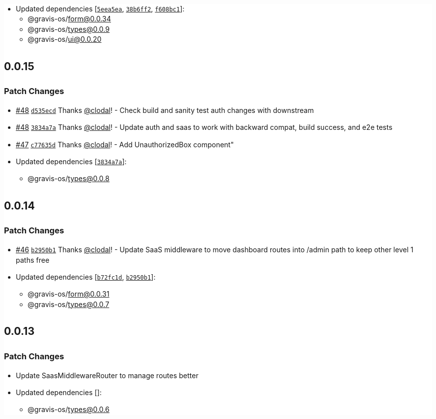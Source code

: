 * Updated dependencies [[`5eea5ea`](https://github.com/gravis-os/gravis-os/commit/5eea5ea523259dd86b08d8206faf3da3349124d4), [`38b6ff2`](https://github.com/gravis-os/gravis-os/commit/38b6ff2f4e9fa7d1a6c3145dbcf087d151f41425), [`f608bc1`](https://github.com/gravis-os/gravis-os/commit/f608bc1c95f71d248cd0c89d01d85a17fc9a2ce6)]:
  - @gravis-os/form@0.0.34
  - @gravis-os/types@0.0.9
  - @gravis-os/ui@0.0.20

## 0.0.15

### Patch Changes

- [#48](https://github.com/gravis-os/gravis-os/pull/48) [`d535ecd`](https://github.com/gravis-os/gravis-os/commit/d535ecd5f60974a066892864bc57a397de441c69) Thanks [@clodal](https://github.com/clodal)! - Check build and sanity test auth changes with downstream

* [#48](https://github.com/gravis-os/gravis-os/pull/48) [`3834a7a`](https://github.com/gravis-os/gravis-os/commit/3834a7adfaca871ba6ee27214b2ac1a28d327981) Thanks [@clodal](https://github.com/clodal)! - Update auth and saas to work with backward compat, build success, and e2e tests

- [#47](https://github.com/gravis-os/gravis-os/pull/47) [`c77635d`](https://github.com/gravis-os/gravis-os/commit/c77635d91ebe213baae41fd043ec30c4221529b9) Thanks [@clodal](https://github.com/clodal)! - Add UnauthorizedBox component"

- Updated dependencies [[`3834a7a`](https://github.com/gravis-os/gravis-os/commit/3834a7adfaca871ba6ee27214b2ac1a28d327981)]:
  - @gravis-os/types@0.0.8

## 0.0.14

### Patch Changes

- [#46](https://github.com/gravis-os/gravis-os/pull/46) [`b2950b1`](https://github.com/gravis-os/gravis-os/commit/b2950b176c2f5cbec3eaa5fac8ed5d8aaf3e1e30) Thanks [@clodal](https://github.com/clodal)! - Update SaaS middleware to move dashboard routes into /admin path to keep other level 1 paths free

- Updated dependencies [[`b72fc1d`](https://github.com/gravis-os/gravis-os/commit/b72fc1d91b91ee37529da0e145ade9361f8171da), [`b2950b1`](https://github.com/gravis-os/gravis-os/commit/b2950b176c2f5cbec3eaa5fac8ed5d8aaf3e1e30)]:
  - @gravis-os/form@0.0.31
  - @gravis-os/types@0.0.7

## 0.0.13

### Patch Changes

- Update SaasMiddlewareRouter to manage routes better

- Updated dependencies []:
  - @gravis-os/types@0.0.6
